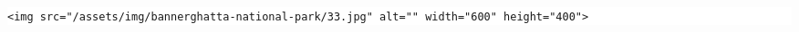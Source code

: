     <img src="/assets/img/bannerghatta-national-park/33.jpg" alt="" width="600" height="400">
  </a>
  <div class="desc">  </div>
</div>


<div class="gallery">
  <a target="_blank" href="/assets/img/bannerghatta-national-park/32.jpg">